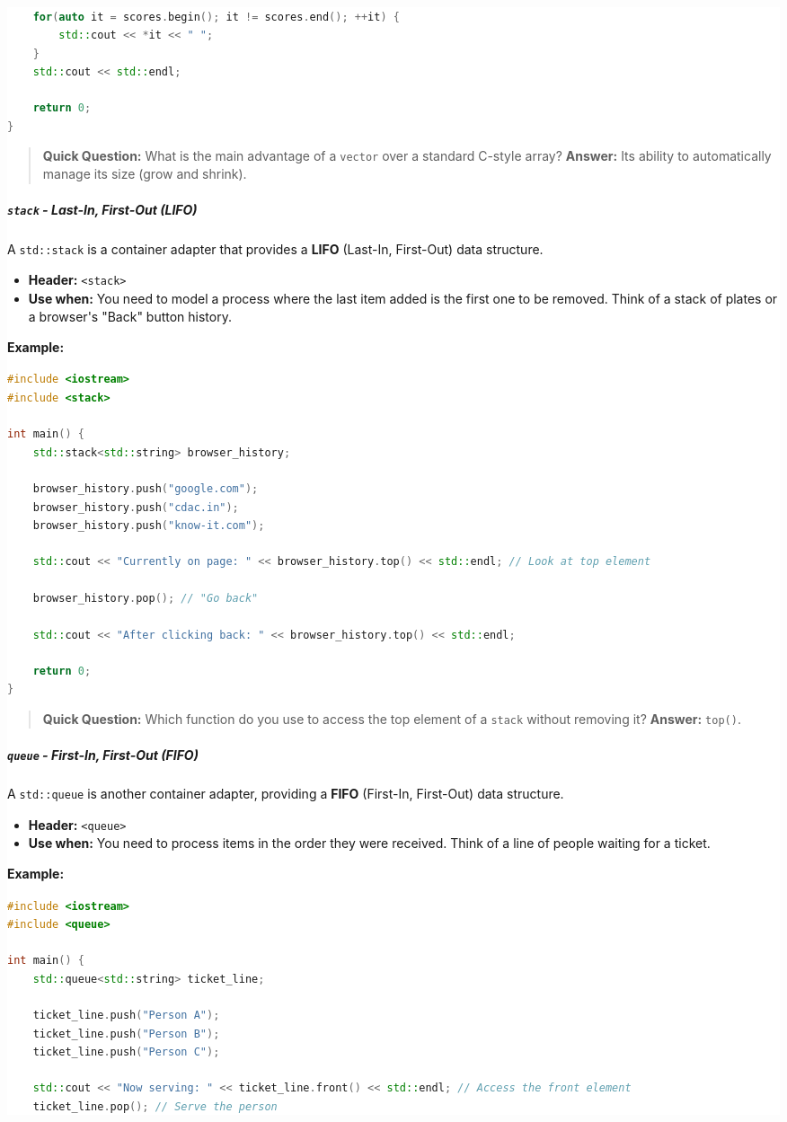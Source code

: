 ```cpp
    for(auto it = scores.begin(); it != scores.end(); ++it) {
        std::cout << *it << " ";
    }
    std::cout << std::endl;

    return 0;
}
```

> **Quick Question:** What is the main advantage of a `vector` over a standard C-style array?
> **Answer:** Its ability to automatically manage its size (grow and shrink).

##### **`stack` - Last-In, First-Out (LIFO)**
A `std::stack` is a container adapter that provides a **LIFO** (Last-In, First-Out) data structure.
*   **Header:** `<stack>`
*   **Use when:** You need to model a process where the last item added is the first one to be removed. Think of a stack of plates or a browser's "Back" button history.

**Example:**
```cpp
#include <iostream>
#include <stack>

int main() {
    std::stack<std::string> browser_history;

    browser_history.push("google.com");
    browser_history.push("cdac.in");
    browser_history.push("know-it.com");

    std::cout << "Currently on page: " << browser_history.top() << std::endl; // Look at top element

    browser_history.pop(); // "Go back"

    std::cout << "After clicking back: " << browser_history.top() << std::endl;

    return 0;
}
```

> **Quick Question:** Which function do you use to access the top element of a `stack` without removing it?
> **Answer:** `top()`.

##### **`queue` - First-In, First-Out (FIFO)**
A `std::queue` is another container adapter, providing a **FIFO** (First-In, First-Out) data structure.
*   **Header:** `<queue>`
*   **Use when:** You need to process items in the order they were received. Think of a line of people waiting for a ticket.

**Example:**
```cpp
#include <iostream>
#include <queue>

int main() {
    std::queue<std::string> ticket_line;

    ticket_line.push("Person A");
    ticket_line.push("Person B");
    ticket_line.push("Person C");

    std::cout << "Now serving: " << ticket_line.front() << std::endl; // Access the front element
    ticket_line.pop(); // Serve the person
```